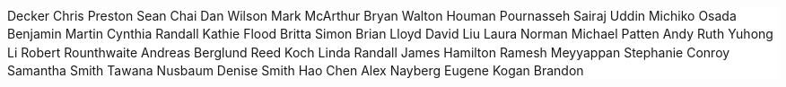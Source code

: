 Decker
Chris
Preston
Sean
Chai
Dan
Wilson
Mark
McArthur
Bryan
Walton
Houman
Pournasseh
Sairaj
Uddin
Michiko
Osada
Benjamin
Martin
Cynthia
Randall
Kathie
Flood
Britta
Simon
Brian
Lloyd
David
Liu
Laura
Norman
Michael
Patten
Andy
Ruth
Yuhong
Li
Robert
Rounthwaite
Andreas
Berglund
Reed
Koch
Linda
Randall
James
Hamilton
Ramesh
Meyyappan
Stephanie
Conroy
Samantha
Smith
Tawana
Nusbaum
Denise
Smith
Hao
Chen
Alex
Nayberg
Eugene
Kogan
Brandon